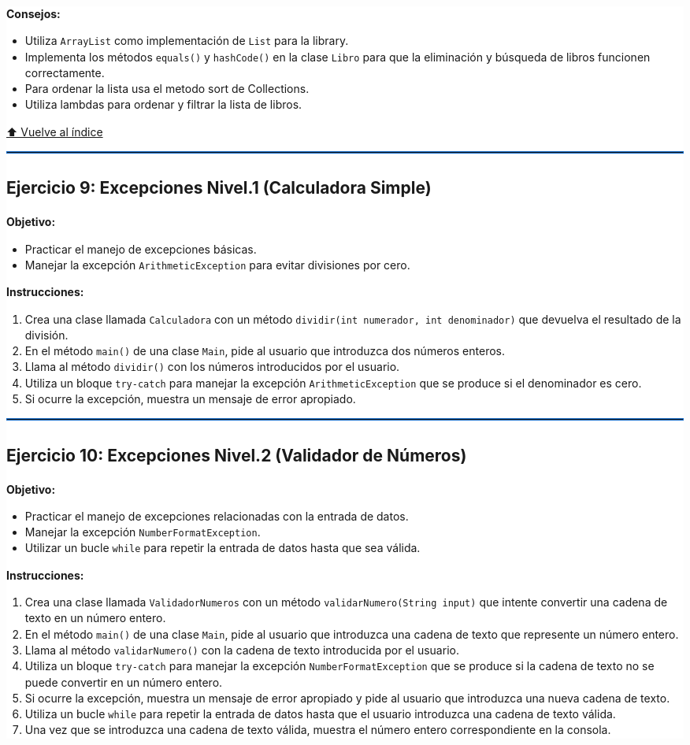 **Consejos:**

- Utiliza `ArrayList` como implementación de `List` para la library.
- Implementa los métodos `equals()` y `hashCode()` en la clase `Libro` para que
  la eliminación y búsqueda de libros funcionen correctamente.
- Para ordenar la lista usa el metodo sort de Collections.
- Utiliza lambdas para ordenar y filtrar la lista de libros.

[⬆️ Vuelve al índice](#top)

<hr style="border: 1px solid #136AC7;" />

## **Ejercicio 9: Excepciones Nivel.1 (Calculadora Simple)**

**Objetivo:**

- Practicar el manejo de excepciones básicas.
- Manejar la excepción `ArithmeticException` para evitar divisiones por cero.

**Instrucciones:**

1.  Crea una clase llamada `Calculadora` con un método
    `dividir(int numerador, int denominador)` que devuelva el resultado de la
    división.
2.  En el método `main()` de una clase `Main`, pide al usuario que introduzca
    dos números enteros.
3.  Llama al método `dividir()` con los números introducidos por el usuario.
4.  Utiliza un bloque `try-catch` para manejar la excepción
    `ArithmeticException` que se produce si el denominador es cero.
5.  Si ocurre la excepción, muestra un mensaje de error apropiado.

<hr style="border: 1px solid #136AC7;" />

## **Ejercicio 10: Excepciones Nivel.2 (Validador de Números)**

**Objetivo:**

- Practicar el manejo de excepciones relacionadas con la entrada de datos.
- Manejar la excepción `NumberFormatException`.
- Utilizar un bucle `while` para repetir la entrada de datos hasta que sea
  válida.

**Instrucciones:**

1.  Crea una clase llamada `ValidadorNumeros` con un método
    `validarNumero(String input)` que intente convertir una cadena de texto en
    un número entero.
2.  En el método `main()` de una clase `Main`, pide al usuario que introduzca
    una cadena de texto que represente un número entero.
3.  Llama al método `validarNumero()` con la cadena de texto introducida por el
    usuario.
4.  Utiliza un bloque `try-catch` para manejar la excepción
    `NumberFormatException` que se produce si la cadena de texto no se puede
    convertir en un número entero.
5.  Si ocurre la excepción, muestra un mensaje de error apropiado y pide al
    usuario que introduzca una nueva cadena de texto.
6.  Utiliza un bucle `while` para repetir la entrada de datos hasta que el
    usuario introduzca una cadena de texto válida.
7.  Una vez que se introduzca una cadena de texto válida, muestra el número
    entero correspondiente en la consola.
